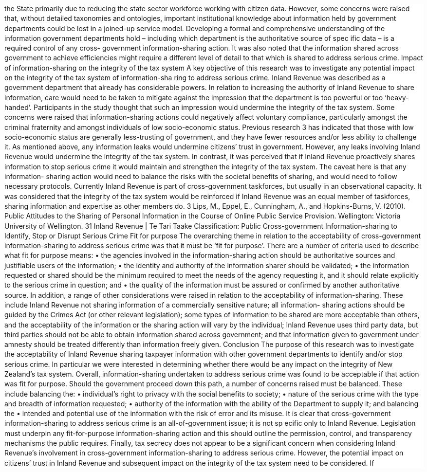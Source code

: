 the State primarily due to reducing the state sector workforce working with citizen data. However, some concerns were raised that, without detailed taxonomies and ontologies, important institutional knowledge about information held by government departments could be lost in a joined-up service model. Developing a formal and comprehensive understanding of the information government departments hold – including which department is the authoritative source of spec ific data – is a required control of any cross- government information-sharing action. It was also noted that the information shared across government to achieve efficiencies might require a different level of detail to that which is shared to address serious crime. Impact of information-sharing on the integrity of the tax system A key objective of this research was to investigate any potential impact on the integrity of the tax system of information-sha ring to address serious crime. Inland Revenue was described as a government department that already has considerable powers. In relation to increasing the authority of Inland Revenue to share information, care would need to be taken to mitigate against the impression that the department is too powerful or too ‘heavy-handed’. Participants in the study thought that such an impression would undermine the integrity of the tax system. Some concerns were raised that information-sharing actions could negatively affect voluntary compliance, particularly amongst the criminal fraternity and amongst individuals of low socio-economic status. Previous research 3 has indicated that those with low socio-economic status are generally less-trusting of government, and they have fewer resources and/or less ability to challenge it. As mentioned above, any information leaks would undermine citizens’ trust in government. However, any leaks involving Inland Revenue would undermine the integrity of the tax system. In contrast, it was perceived that if Inland Revenue proactively shares information to stop serious crime it would maintain and strengthen the integrity of the tax system. The caveat here is that any information- sharing action would need to balance the risks with the societal benefits of sharing, and would need to follow necessary protocols. Currently Inland Revenue is part of cross-government taskforces, but usually in an observational capacity. It was considered that the integrity of the tax system would be reinforced if Inland Revenue was an equal member of taskforces, sharing information and expertise as other members do. 3 Lips, M., Eppel, E., Cunningham, A., and Hopkins-Burns, V. (2010). Public Attitudes to the Sharing of Personal Information in the Course of Online Public Service Provision. Wellington: Victoria University of Wellington. 31 Inland Revenue | Te Tari Taake Classification: Public Cross-government Information-sharing to Identify, Stop or Disrupt Serious Crime Fit for purpose The overarching theme in relation to the acceptability of cross-government information-sharing to address serious crime was that it must be ‘fit for purpose’. There are a number of criteria used to describe what fit for purpose means: • the agencies involved in the information-sharing action should be authoritative sources and justifiable users of the information; • the identity and authority of the information sharer should be validated; • the information requested or shared should be the minimum required to meet the needs of the agency requesting it, and it should relate explicitly to the serious crime in question; and • the quality of the information must be assured or confirmed by another authoritative source. In addition, a range of other considerations were raised in relation to the acceptability of information-sharing. These include Inland Revenue not sharing information of a commercially sensitive nature; all information- sharing actions should be guided by the Crimes Act (or other relevant legislation); some types of information to be shared are more acceptable than others, and the acceptability of the information or the sharing action will vary by the individual; Inland Revenue uses third party data, but third parties should not be able to obtain information shared across government; and that information given to government under amnesty should be treated differently than information freely given. Conclusion The purpose of this research was to investigate the acceptability of Inland Revenue sharing taxpayer information with other government departments to identify and/or stop serious crime. In particular we were interested in determining whether there would be any impact on the integrity of New Zealand’s tax system. Overall, information-sharing undertaken to address serious crime was found to be acceptable if that action was fit for purpose. Should the government proceed down this path, a number of concerns raised must be balanced. These include balancing the: • individual’s right to privacy with the social benefits to society; • nature of the serious crime with the type and breadth of information requested; • authority of the information with the ability of the Department to supply it; and balancing the • intended and potential use of the information with the risk of error and its misuse. It is clear that cross-government information-sharing to address serious crime is an all-of-government issue; it is not sp ecific only to Inland Revenue. Legislation must underpin any fit-for-purpose information-sharing action and this should outline the permission, control, and transparency mechanisms the public requires. Finally, tax secrecy does not appear to be a significant concern when considering Inland Revenue’s involvement in cross-government information-sharing to address serious crime. However, the potential impact on citizens’ trust in Inland Revenue and subsequent impact on the integrity of the tax system need to be considered. If